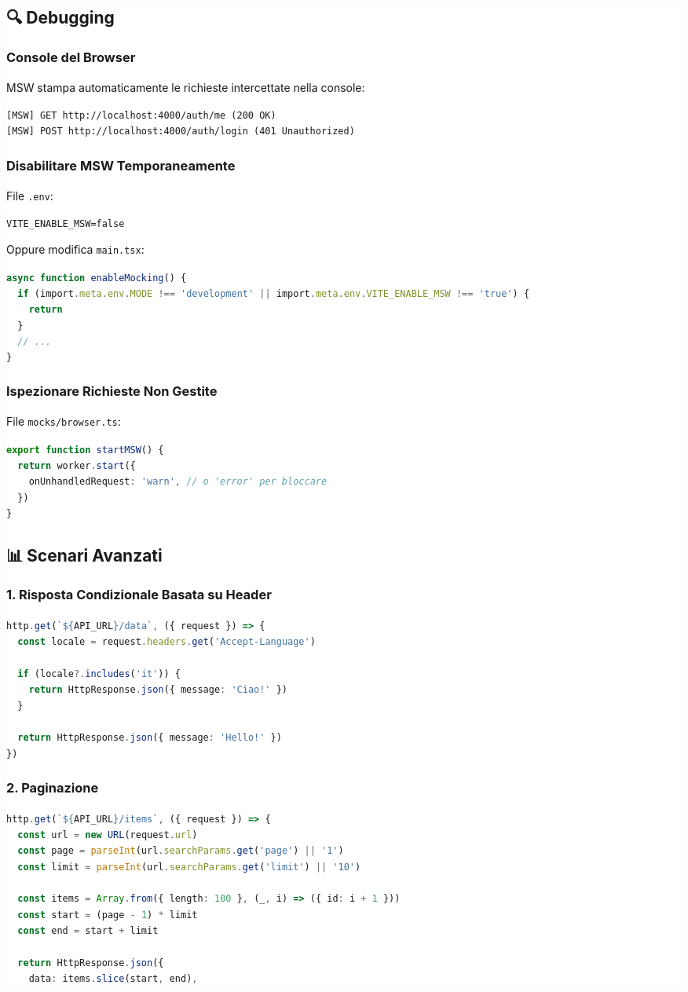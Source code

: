 ## 🔍 Debugging

### Console del Browser
MSW stampa automaticamente le richieste intercettate nella console:
```
[MSW] GET http://localhost:4000/auth/me (200 OK)
[MSW] POST http://localhost:4000/auth/login (401 Unauthorized)
```

### Disabilitare MSW Temporaneamente
File `.env`:
```env
VITE_ENABLE_MSW=false
```

Oppure modifica `main.tsx`:
```typescript
async function enableMocking() {
  if (import.meta.env.MODE !== 'development' || import.meta.env.VITE_ENABLE_MSW !== 'true') {
    return
  }
  // ...
}
```

### Ispezionare Richieste Non Gestite
File `mocks/browser.ts`:
```typescript
export function startMSW() {
  return worker.start({
    onUnhandledRequest: 'warn', // o 'error' per bloccare
  })
}
```

## 📊 Scenari Avanzati

### 1. Risposta Condizionale Basata su Header
```typescript
http.get(`${API_URL}/data`, ({ request }) => {
  const locale = request.headers.get('Accept-Language')
  
  if (locale?.includes('it')) {
    return HttpResponse.json({ message: 'Ciao!' })
  }
  
  return HttpResponse.json({ message: 'Hello!' })
})
```

### 2. Paginazione
```typescript
http.get(`${API_URL}/items`, ({ request }) => {
  const url = new URL(request.url)
  const page = parseInt(url.searchParams.get('page') || '1')
  const limit = parseInt(url.searchParams.get('limit') || '10')
  
  const items = Array.from({ length: 100 }, (_, i) => ({ id: i + 1 }))
  const start = (page - 1) * limit
  const end = start + limit
  
  return HttpResponse.json({
    data: items.slice(start, end),
```